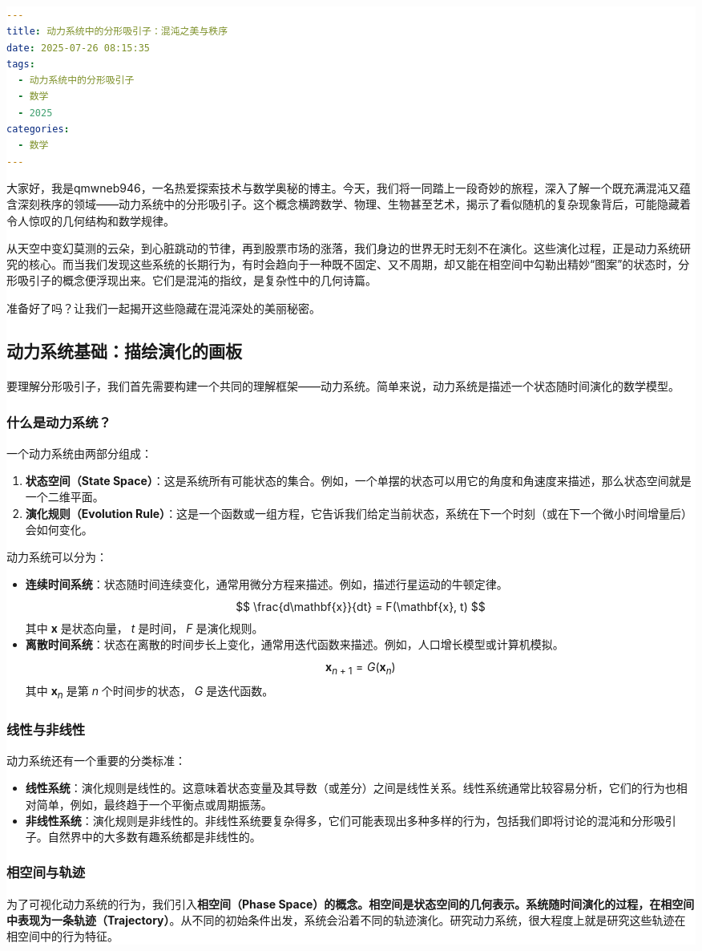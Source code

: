 ```yaml
---
title: 动力系统中的分形吸引子：混沌之美与秩序
date: 2025-07-26 08:15:35
tags:
  - 动力系统中的分形吸引子
  - 数学
  - 2025
categories:
  - 数学
---
```


大家好，我是qmwneb946，一名热爱探索技术与数学奥秘的博主。今天，我们将一同踏上一段奇妙的旅程，深入了解一个既充满混沌又蕴含深刻秩序的领域——动力系统中的分形吸引子。这个概念横跨数学、物理、生物甚至艺术，揭示了看似随机的复杂现象背后，可能隐藏着令人惊叹的几何结构和数学规律。

从天空中变幻莫测的云朵，到心脏跳动的节律，再到股票市场的涨落，我们身边的世界无时无刻不在演化。这些演化过程，正是动力系统研究的核心。而当我们发现这些系统的长期行为，有时会趋向于一种既不固定、又不周期，却又能在相空间中勾勒出精妙“图案”的状态时，分形吸引子的概念便浮现出来。它们是混沌的指纹，是复杂性中的几何诗篇。

准备好了吗？让我们一起揭开这些隐藏在混沌深处的美丽秘密。

## 动力系统基础：描绘演化的画板

要理解分形吸引子，我们首先需要构建一个共同的理解框架——动力系统。简单来说，动力系统是描述一个状态随时间演化的数学模型。

### 什么是动力系统？

一个动力系统由两部分组成：
1.  **状态空间（State Space）**：这是系统所有可能状态的集合。例如，一个单摆的状态可以用它的角度和角速度来描述，那么状态空间就是一个二维平面。
2.  **演化规则（Evolution Rule）**：这是一个函数或一组方程，它告诉我们给定当前状态，系统在下一个时刻（或在下一个微小时间增量后）会如何变化。

动力系统可以分为：
*   **连续时间系统**：状态随时间连续变化，通常用微分方程来描述。例如，描述行星运动的牛顿定律。
    $$
    \frac{d\mathbf{x}}{dt} = F(\mathbf{x}, t)
    $$
    其中 $\mathbf{x}$ 是状态向量， $t$ 是时间， $F$ 是演化规则。
*   **离散时间系统**：状态在离散的时间步长上变化，通常用迭代函数来描述。例如，人口增长模型或计算机模拟。
    $$
    \mathbf{x}_{n+1} = G(\mathbf{x}_n)
    $$
    其中 $\mathbf{x}_n$ 是第 $n$ 个时间步的状态， $G$ 是迭代函数。

### 线性与非线性

动力系统还有一个重要的分类标准：
*   **线性系统**：演化规则是线性的。这意味着状态变量及其导数（或差分）之间是线性关系。线性系统通常比较容易分析，它们的行为也相对简单，例如，最终趋于一个平衡点或周期振荡。
*   **非线性系统**：演化规则是非线性的。非线性系统要复杂得多，它们可能表现出多种多样的行为，包括我们即将讨论的混沌和分形吸引子。自然界中的大多数有趣系统都是非线性的。

### 相空间与轨迹

为了可视化动力系统的行为，我们引入**相空间（Phase Space）**的概念。相空间是状态空间的几何表示。系统随时间演化的过程，在相空间中表现为一条**轨迹（Trajectory）**。从不同的初始条件出发，系统会沿着不同的轨迹演化。研究动力系统，很大程度上就是研究这些轨迹在相空间中的行为特征。
